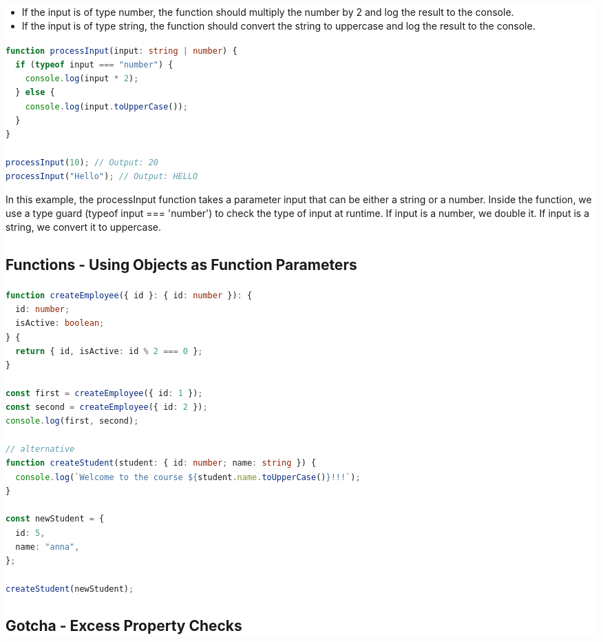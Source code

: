 - If the input is of type number, the function should multiply the number by 2 and log the result to the console.
- If the input is of type string, the function should convert the string to uppercase and log the result to the console.

```ts
function processInput(input: string | number) {
  if (typeof input === "number") {
    console.log(input * 2);
  } else {
    console.log(input.toUpperCase());
  }
}

processInput(10); // Output: 20
processInput("Hello"); // Output: HELLO
```

In this example, the processInput function takes a parameter input that can be either a string or a number. Inside the function, we use a type guard (typeof input === 'number') to check the type of input at runtime. If input is a number, we double it. If input is a string, we convert it to uppercase.

## Functions - Using Objects as Function Parameters

```ts
function createEmployee({ id }: { id: number }): {
  id: number;
  isActive: boolean;
} {
  return { id, isActive: id % 2 === 0 };
}

const first = createEmployee({ id: 1 });
const second = createEmployee({ id: 2 });
console.log(first, second);

// alternative
function createStudent(student: { id: number; name: string }) {
  console.log(`Welcome to the course ${student.name.toUpperCase()}!!!`);
}

const newStudent = {
  id: 5,
  name: "anna",
};

createStudent(newStudent);
```

## Gotcha - Excess Property Checks
